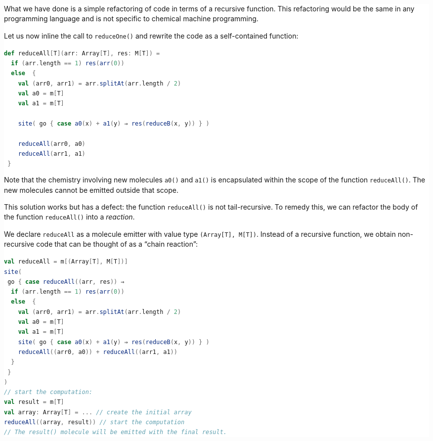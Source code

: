 What we have done is a simple refactoring of code in terms of a recursive function.
This refactoring would be the same in any programming language and is not specific to chemical machine programming.

Let us now inline the call to `reduceOne()` and rewrite the code as a self-contained function:

```scala
def reduceAll[T](arr: Array[T], res: M[T]) =
  if (arr.length == 1) res(arr(0))
  else  {
    val (arr0, arr1) = arr.splitAt(arr.length / 2)
    val a0 = m[T]
    val a1 = m[T]

    site( go { case a0(x) + a1(y) ⇒ res(reduceB(x, y)) } )

    reduceAll(arr0, a0)
    reduceAll(arr1, a1)
 }

```

Note that the chemistry involving new molecules `a0()` and `a1()` is encapsulated within the scope of the function `reduceAll()`.
The new molecules cannot be emitted outside that scope.

This solution works but has a defect: the function `reduceAll()` is not tail-recursive.
To remedy this, we can refactor the body of the function `reduceAll()` into a _reaction_.

We declare `reduceAll` as a molecule emitter with value type `(Array[T], M[T])`.
Instead of a recursive function, we obtain non-recursive code that can be thought of as a “chain reaction”:

```scala
val reduceAll = m[(Array[T], M[T])]
site(
 go { case reduceAll((arr, res)) ⇒
  if (arr.length == 1) res(arr(0))
  else  {
    val (arr0, arr1) = arr.splitAt(arr.length / 2)
    val a0 = m[T]
    val a1 = m[T]
    site( go { case a0(x) + a1(y) ⇒ res(reduceB(x, y)) } )
    reduceAll((arr0, a0)) + reduceAll((arr1, a1))
  }
 }
)
// start the computation:
val result = m[T]
val array: Array[T] = ... // create the initial array
reduceAll((array, result)) // start the computation
// The result() molecule will be emitted with the final result.

```
